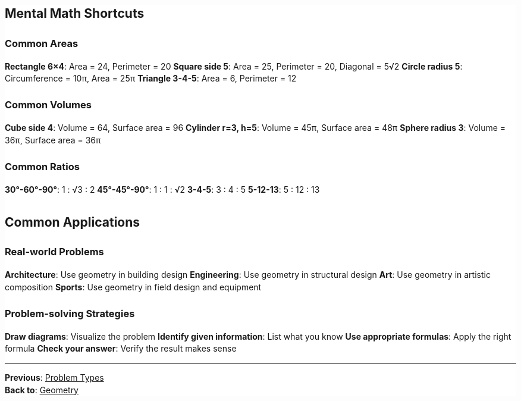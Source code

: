 ## Mental Math Shortcuts

### Common Areas
**Rectangle 6×4**: Area = 24, Perimeter = 20
**Square side 5**: Area = 25, Perimeter = 20, Diagonal = 5√2
**Circle radius 5**: Circumference = 10π, Area = 25π
**Triangle 3-4-5**: Area = 6, Perimeter = 12

### Common Volumes
**Cube side 4**: Volume = 64, Surface area = 96
**Cylinder r=3, h=5**: Volume = 45π, Surface area = 48π
**Sphere radius 3**: Volume = 36π, Surface area = 36π

### Common Ratios
**30°-60°-90°**: 1 : √3 : 2
**45°-45°-90°**: 1 : 1 : √2
**3-4-5**: 3 : 4 : 5
**5-12-13**: 5 : 12 : 13

## Common Applications

### Real-world Problems
**Architecture**: Use geometry in building design
**Engineering**: Use geometry in structural design
**Art**: Use geometry in artistic composition
**Sports**: Use geometry in field design and equipment

### Problem-solving Strategies
**Draw diagrams**: Visualize the problem
**Identify given information**: List what you know
**Use appropriate formulas**: Apply the right formula
**Check your answer**: Verify the result makes sense

---

**Previous**: [Problem Types](problem-types)  
**Back to**: [Geometry](./)
